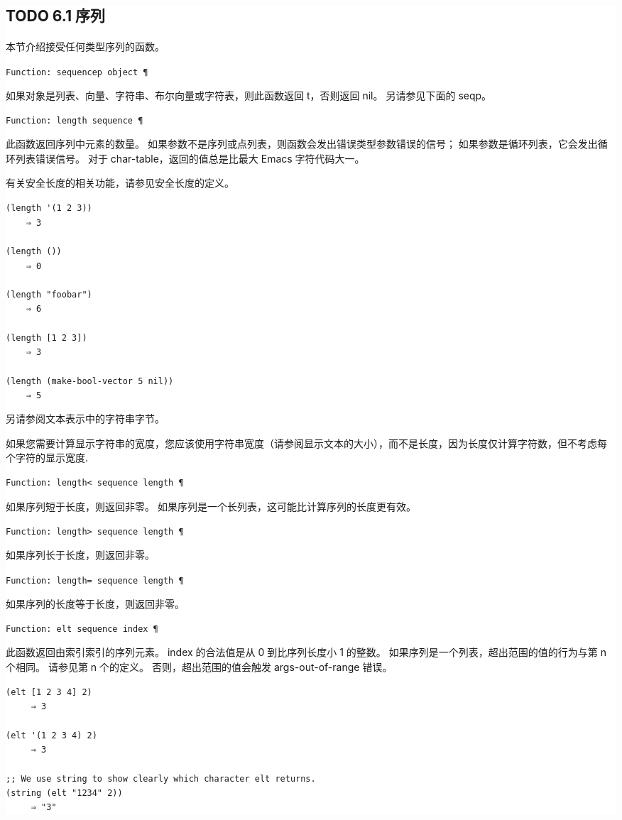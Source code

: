 
<a id="org76f6c7d"></a>

## TODO 6.1 序列

本节介绍接受任何类型序列的函数。

    Function: sequencep object ¶

如果对象是列表、向量、字符串、布尔向量或字符表，则此函数返回 t，否则返回 nil。  另请参见下面的 seqp。

    Function: length sequence ¶

此函数返回序列中元素的数量。  如果参数不是序列或点列表，则函数会发出错误类型参数错误的信号；  如果参数是循环列表，它会发出循环列表错误信号。  对于 char-table，返回的值总是比最大​​ Emacs 字符代码大一。

有关安全长度的相关功能，请参见安全长度的定义。

    
    
    (length '(1 2 3))
        ⇒ 3
    
    (length ())
        ⇒ 0
    
    (length "foobar")
        ⇒ 6
    
    (length [1 2 3])
        ⇒ 3
    
    (length (make-bool-vector 5 nil))
        ⇒ 5

另请参阅文本表示中的字符串字节。

如果您需要计算显示字符串的宽度，您应该使用字符串宽度（请参阅显示文本的大小），而不是长度，因为长度仅计算字符数，但不考虑每个字符的显示宽度.

    Function: length< sequence length ¶

如果序列短于长度，则返回非零。  如果序列是一个长列表，这可能比计算序列的长度更有效。

    Function: length> sequence length ¶

如果序列长于长度，则返回非零。

    Function: length= sequence length ¶

如果序列的长度等于长度，则返回非零。

    Function: elt sequence index ¶

此函数返回由索引索引的序列元素。  index 的合法值是从 0 到比序列长度小 1 的整数。  如果序列是一个列表，超出范围的值的行为与第 n 个相同。  请参见第 n 个的定义。  否则，超出范围的值会触发 args-out-of-range 错误。

    (elt [1 2 3 4] 2)
         ⇒ 3
    
    (elt '(1 2 3 4) 2)
         ⇒ 3
    
    ;; We use string to show clearly which character elt returns.
    (string (elt "1234" 2))
         ⇒ "3"
    
